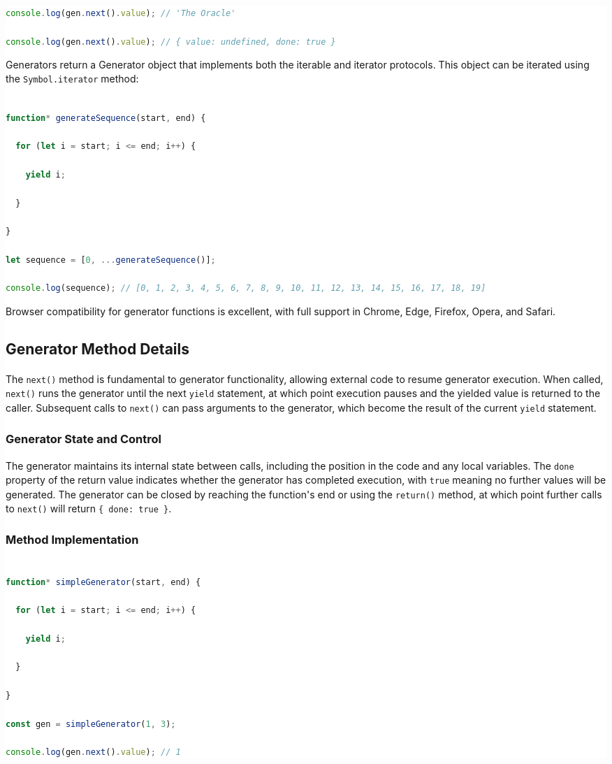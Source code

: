 ```javascript
console.log(gen.next().value); // 'The Oracle'

console.log(gen.next().value); // { value: undefined, done: true }

```

Generators return a Generator object that implements both the iterable and iterator protocols. This object can be iterated using the `Symbol.iterator` method:

```javascript

function* generateSequence(start, end) {

  for (let i = start; i <= end; i++) {

    yield i;

  }

}

let sequence = [0, ...generateSequence()];

console.log(sequence); // [0, 1, 2, 3, 4, 5, 6, 7, 8, 9, 10, 11, 12, 13, 14, 15, 16, 17, 18, 19]

```

Browser compatibility for generator functions is excellent, with full support in Chrome, Edge, Firefox, Opera, and Safari.


## Generator Method Details

The `next()` method is fundamental to generator functionality, allowing external code to resume generator execution. When called, `next()` runs the generator until the next `yield` statement, at which point execution pauses and the yielded value is returned to the caller. Subsequent calls to `next()` can pass arguments to the generator, which become the result of the current `yield` statement.


### Generator State and Control

The generator maintains its internal state between calls, including the position in the code and any local variables. The `done` property of the return value indicates whether the generator has completed execution, with `true` meaning no further values will be generated. The generator can be closed by reaching the function's end or using the `return()` method, at which point further calls to `next()` will return `{ done: true }`.


### Method Implementation

```javascript

function* simpleGenerator(start, end) {

  for (let i = start; i <= end; i++) {

    yield i;

  }

}

const gen = simpleGenerator(1, 3);

console.log(gen.next().value); // 1

```